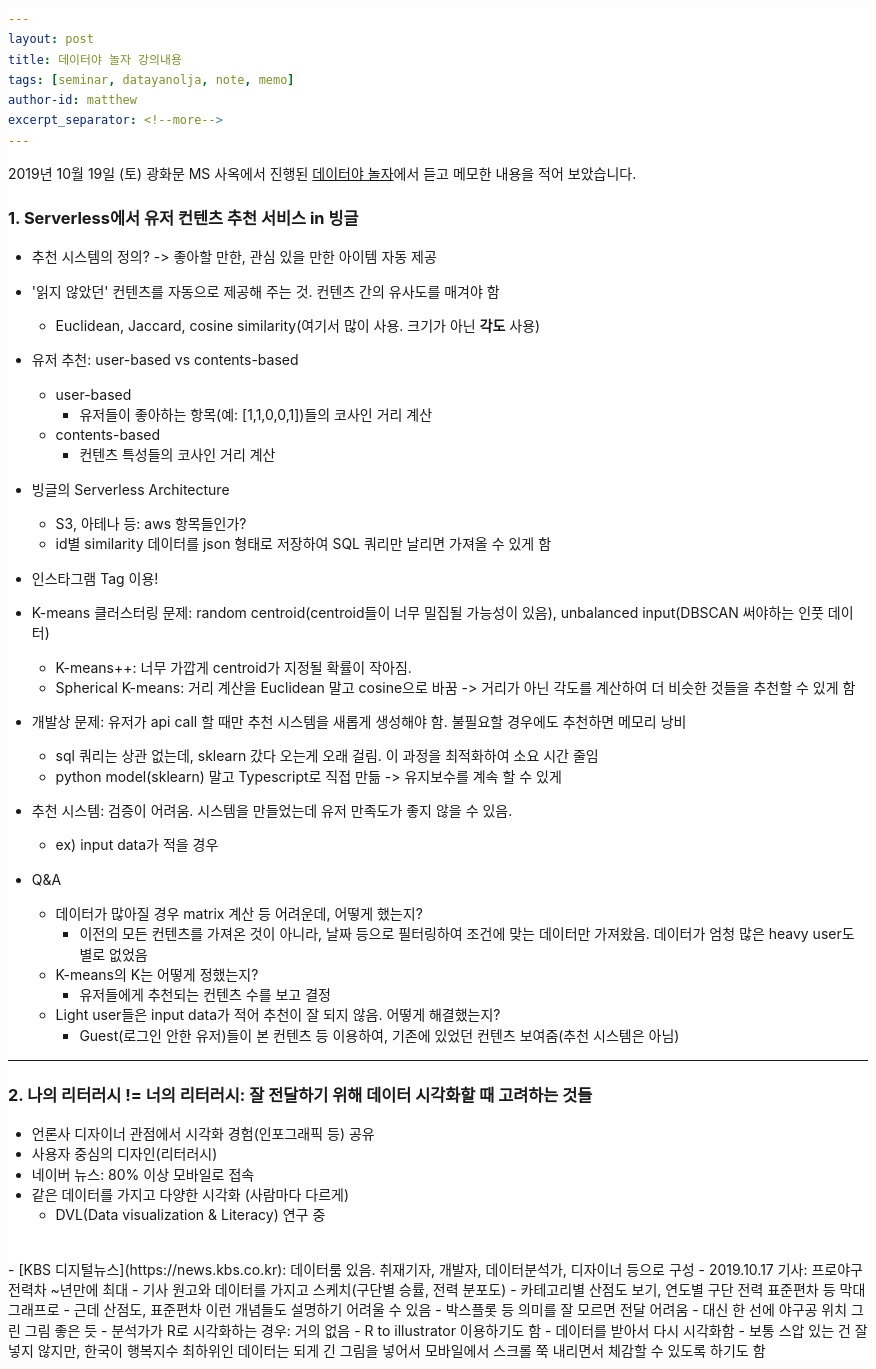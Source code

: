 ```yaml
---
layout: post
title: 데이터야 놀자 강의내용
tags: [seminar, datayanolja, note, memo]
author-id: matthew
excerpt_separator: <!--more-->
---
```

2019년 10월 19일 (토) 광화문 MS 사옥에서 진행된 [데이터야 놀자](https://datayanolja.github.io)에서 듣고 메모한 내용을 적어 보았습니다. 

### 1. Serverless에서 유저 컨텐츠 추천 서비스 in 빙글
- 추천 시스템의 정의? -> 좋아할 만한, 관심 있을 만한 아이템 자동 제공
- '읽지 않았던' 컨텐츠를 자동으로 제공해 주는 것. 컨텐츠 간의 유사도를 매겨야 함
  - Euclidean, Jaccard, cosine similarity(여기서 많이 사용. 크기가 아닌 **각도** 사용)
- 유저 추천: user-based vs contents-based
  - user-based
    - 유저들이 좋아하는 항목(예: [1,1,0,0,1])들의 코사인 거리 계산
  - contents-based
    - 컨텐츠 특성들의 코사인 거리 계산

- 빙글의 Serverless Architecture
  - S3, 아테나 등: aws 항목들인가?
  - id별 similarity 데이터를 json 형태로 저장하여 SQL 쿼리만 날리면 가져올 수 있게 함

- 인스타그램 Tag 이용!
- K-means 클러스터링 문제: random centroid(centroid들이 너무 밀집될 가능성이 있음), unbalanced input(DBSCAN 써야하는 인풋 데이터)
  - K-means++: 너무 가깝게 centroid가 지정될 확률이 작아짐.
  - Spherical K-means: 거리 계산을 Euclidean 말고 cosine으로 바꿈 -> 거리가 아닌 각도를 계산하여 더 비슷한 것들을 추천할 수 있게 함

- 개발상 문제: 유저가 api call 할 때만 추천 시스템을 새롭게 생성해야 함. 불필요할 경우에도 추천하면 메모리 낭비
  - sql 쿼리는 상관 없는데, sklearn 갔다 오는게 오래 걸림. 이 과정을 최적화하여 소요 시간 줄임
  - python model(sklearn) 말고 Typescript로 직접 만듦 -> 유지보수를 계속 할 수 있게

- 추천 시스템: 검증이 어려움. 시스템을 만들었는데 유저 만족도가 좋지 않을 수 있음.
  - ex) input data가 적을 경우

- Q&A
  - 데이터가 많아질 경우 matrix 계산 등 어려운데, 어떻게 했는지?
    - 이전의 모든 컨텐츠를 가져온 것이 아니라, 날짜 등으로 필터링하여 조건에 맞는 데이터만 가져왔음. 데이터가 엄청 많은 heavy user도 별로 없었음
  - K-means의 K는 어떻게 정했는지?
    - 유저들에게 추천되는 컨텐츠 수를 보고 결정
  - Light user들은 input data가 적어 추천이 잘 되지 않음. 어떻게 해결했는지?
    - Guest(로그인 안한 유저)들이 본 컨텐츠 등 이용하여, 기존에 있었던 컨텐츠 보여줌(추천 시스템은 아님)

---
### 2. 나의 리터러시 != 너의 리터러시: 잘 전달하기 위해 데이터 시각화할 때 고려하는 것들
- 언론사 디자이너 관점에서 시각화 경험(인포그래픽 등) 공유
- 사용자 중심의 디자인(리터러시)
- 네이버 뉴스: 80% 이상 모바일로 접속
- 같은 데이터를 가지고 다양한 시각화 (사람마다 다르게)
  - DVL(Data visualization & Literacy) 연구 중
<br/>
- [KBS 디지털뉴스](https://news.kbs.co.kr): 데이터룸 있음. 취재기자, 개발자, 데이터분석가, 디자이너 등으로 구성
- 2019.10.17 기사: 프로야구 전력차 ~년만에 최대
  - 기사 원고와 데이터를 가지고 스케치(구단별 승률, 전력 분포도)
  - 카테고리별 산점도 보기, 연도별 구단 전력 표준편차 등 막대그래프로
    - 근데 산점도, 표준편차 이런 개념들도 설명하기 어려울 수 있음
  - 박스플롯 등 의미를 잘 모르면 전달 어려움
    - 대신 한 선에 야구공 위치 그린 그림 좋은 듯
- 분석가가 R로 시각화하는 경우: 거의 없음
  - R to illustrator 이용하기도 함
  - 데이터를 받아서 다시 시각화함
- 보통 스압 있는 건 잘 넣지 않지만, 한국이 행복지수 최하위인 데이터는 되게 긴 그림을 넣어서 모바일에서 스크롤 쭉 내리면서 체감할 수 있도록 하기도 함